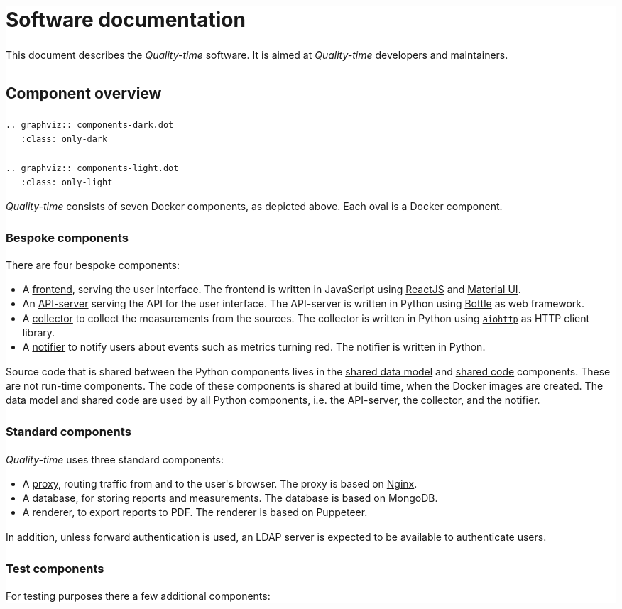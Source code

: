 # Software documentation

This document describes the *Quality-time* software. It is aimed at *Quality-time* developers and maintainers.

## Component overview

```{eval-rst}
.. graphviz:: components-dark.dot
   :class: only-dark

.. graphviz:: components-light.dot
   :class: only-light
```

*Quality-time* consists of seven Docker components, as depicted above. Each oval is a Docker component.

### Bespoke components

There are four bespoke components:

- A [frontend](#frontend), serving the user interface. The frontend is written in JavaScript using [ReactJS](https://reactjs.org) and [Material UI](https://mui.com).
- An [API-server](#api-server) serving the API for the user interface. The API-server is written in Python using [Bottle](https://bottlepy.org) as web framework.
- A [collector](#collector) to collect the measurements from the sources. The collector is written in Python using [`aiohttp`](https://docs.aiohttp.org) as HTTP client library.
- A [notifier](#notifier) to notify users about events such as metrics turning red. The notifier is written in Python.

Source code that is shared between the Python components lives in the [shared data model](#shared-data-model) and [shared code](#shared-code) components. These are not run-time components. The code of these components is shared at build time, when the Docker images are created. The data model and shared code are used by all Python components, i.e. the API-server, the collector, and the notifier.

### Standard components

*Quality-time* uses three standard components:

- A [proxy](#proxy), routing traffic from and to the user's browser. The proxy is based on [Nginx](https://nginx.org).
- A [database](#database), for storing reports and measurements. The database is based on [MongoDB](https://www.mongodb.com).
- A [renderer](#renderer), to export reports to PDF. The renderer is based on [Puppeteer](https://pptr.dev).

In addition, unless forward authentication is used, an LDAP server is expected to be available to authenticate users.

### Test components

For testing purposes there a few additional components:
